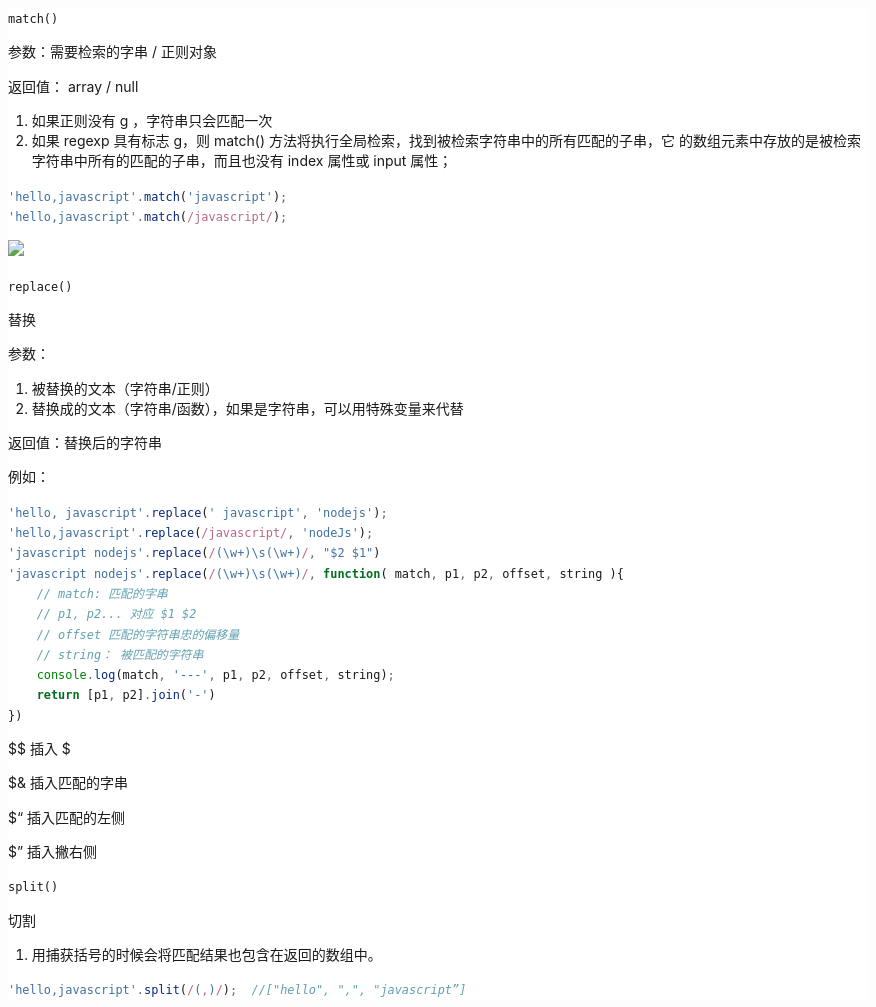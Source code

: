 `match()`

参数：需要检索的字串 / 正则对象

返回值： array / null

1. 如果正则没有 g ，字符串只会匹配一次
2. 如果 regexp 具有标志 g，则 match() 方法将执行全局检索，找到被检索字符串中的所有匹配的子串，它       的数组元素中存放的是被检索字符串中所有的匹配的子串，而且也没有 index 属性或 input 属性；


```js
'hello,javascript'.match('javascript');
'hello,javascript'.match(/javascript/);
```

<img src="/images/reg/match.png"/>


`replace()`

替换

参数：
1. 被替换的文本（字符串/正则）
2. 替换成的文本（字符串/函数），如果是字符串，可以用特殊变量来代替

返回值：替换后的字符串

例如：
```js
'hello, javascript'.replace(' javascript', 'nodejs');
'hello,javascript'.replace(/javascript/, 'nodeJs');
'javascript nodejs'.replace(/(\w+)\s(\w+)/, "$2 $1")
'javascript nodejs'.replace(/(\w+)\s(\w+)/, function( match, p1, p2, offset, string ){
    // match: 匹配的字串
    // p1, p2... 对应 $1 $2
    // offset 匹配的字符串忠的偏移量
    // string： 被匹配的字符串
    console.log(match, '---', p1, p2, offset, string);
    return [p1, p2].join('-')
})
```

$$ 插入 $

$& 插入匹配的字串

$“ 插入匹配的左侧

$” 插入撇右侧

`split()`

切割

1. 用捕获括号的时候会将匹配结果也包含在返回的数组中。

```js
'hello,javascript'.split(/(,)/);  //["hello", ",", "javascript”]
```
